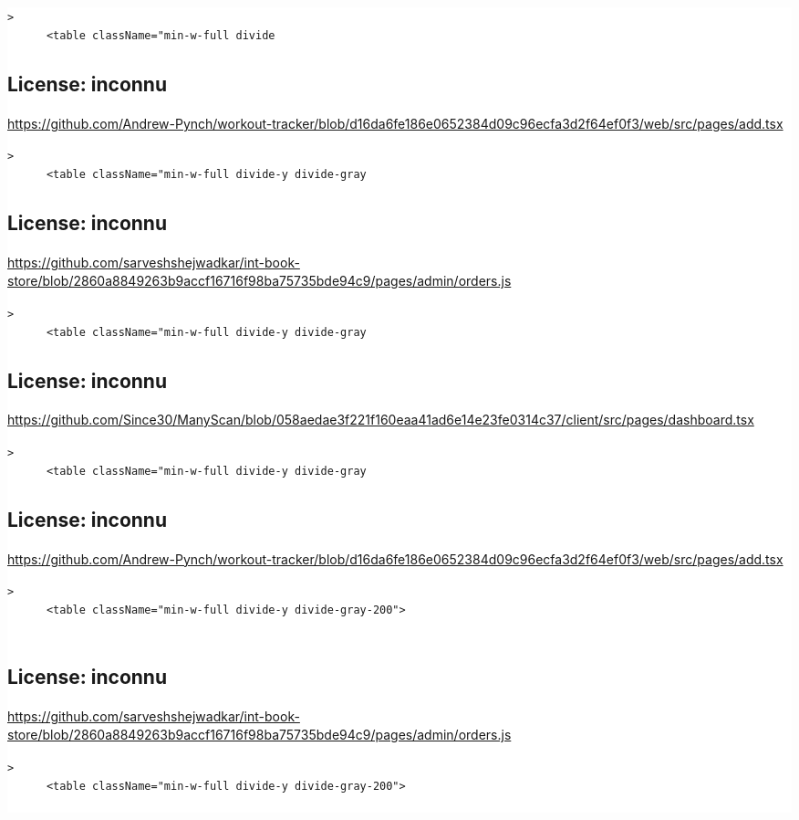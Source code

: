 ```
>
      <table className="min-w-full divide
```


## License: inconnu
https://github.com/Andrew-Pynch/workout-tracker/blob/d16da6fe186e0652384d09c96ecfa3d2f64ef0f3/web/src/pages/add.tsx

```
>
      <table className="min-w-full divide-y divide-gray
```


## License: inconnu
https://github.com/sarveshshejwadkar/int-book-store/blob/2860a8849263b9accf16716f98ba75735bde94c9/pages/admin/orders.js

```
>
      <table className="min-w-full divide-y divide-gray
```


## License: inconnu
https://github.com/Since30/ManyScan/blob/058aedae3f221f160eaa41ad6e14e23fe0314c37/client/src/pages/dashboard.tsx

```
>
      <table className="min-w-full divide-y divide-gray
```


## License: inconnu
https://github.com/Andrew-Pynch/workout-tracker/blob/d16da6fe186e0652384d09c96ecfa3d2f64ef0f3/web/src/pages/add.tsx

```
>
      <table className="min-w-full divide-y divide-gray-200">
        
```


## License: inconnu
https://github.com/sarveshshejwadkar/int-book-store/blob/2860a8849263b9accf16716f98ba75735bde94c9/pages/admin/orders.js

```
>
      <table className="min-w-full divide-y divide-gray-200">
        
```
